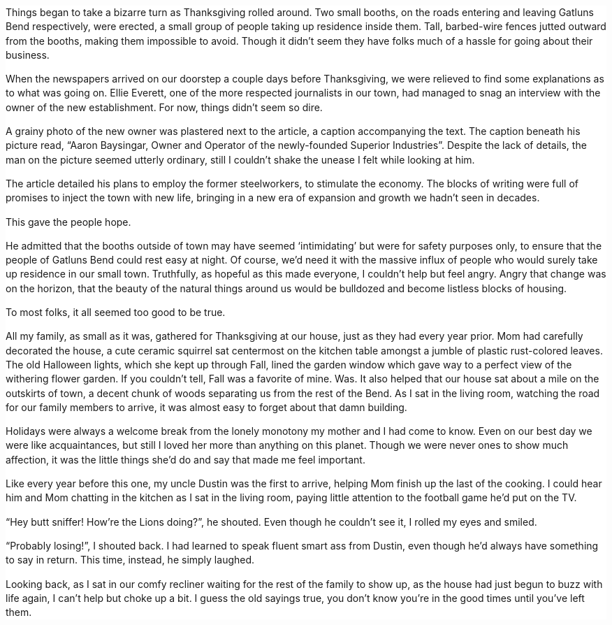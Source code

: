 Things began to take a bizarre turn as Thanksgiving rolled around. Two small booths, on the roads entering and leaving Gatluns Bend respectively, were erected, a small group of people taking up residence inside them. Tall, barbed-wire fences jutted outward from the booths, making them impossible to avoid. Though it didn’t seem they have folks much of a hassle for going about their business.

When the newspapers arrived on our doorstep a couple days before Thanksgiving, we were relieved to find some explanations as to what was going on. Ellie Everett, one of the more respected journalists in our town, had managed to snag an interview with the owner of the new establishment. For now, things didn’t seem so dire. 

A grainy photo of the new owner was plastered next to the article, a caption accompanying the text. The caption beneath his picture read, “Aaron Baysingar, Owner and Operator of the newly-founded Superior Industries”. Despite the lack of details, the man on the picture seemed utterly ordinary, still I couldn’t shake the unease I felt while looking at him. 

The article detailed his plans to employ the former steelworkers, to stimulate the economy. The blocks of writing were full of promises to inject the town with new life, bringing in a new era of expansion and growth we hadn’t seen in decades. 

This gave the people hope.

He admitted that the booths outside of town may have seemed ‘intimidating’ but were for safety purposes only, to ensure that the people of Gatluns Bend could rest easy at night. Of course, we’d need it with the massive influx of people who would surely take up residence in our small town. Truthfully, as hopeful as this made everyone, I couldn’t help but feel angry. Angry that change was on the horizon, that the beauty of the natural things around us would be bulldozed and become listless blocks of housing.

To most folks, it all seemed too good to be true. 

All my family, as small as it was, gathered for Thanksgiving at our house, just as they had every year prior. Mom had carefully decorated the house, a cute ceramic squirrel sat centermost on the kitchen table amongst a jumble of plastic rust-colored leaves. The old Halloween lights, which she kept up through Fall, lined the garden window which gave way to a perfect view of the withering flower garden. If you couldn’t tell, Fall was a favorite of mine. Was. It also helped that our house sat about a mile on the outskirts of town, a decent chunk of woods separating us from the rest of the Bend. As I sat in the living room, watching the road for our family members to arrive, it was almost easy to forget about that damn building. 

Holidays were always a welcome break from the lonely monotony my mother and I had come to know. Even on our best day we were like acquaintances, but still I loved her more than anything on this planet. Though we were never ones to show much affection, it was the little things she’d do and say that made me feel important. 

Like every year before this one, my uncle Dustin was the first to arrive, helping Mom finish up the last of the cooking. I could hear him and Mom chatting in the kitchen as I sat in the living room, paying little attention to the football game he’d put on the TV. 

“Hey butt sniffer! How’re the Lions doing?”, he shouted. Even though he couldn’t see it, I rolled my eyes and smiled. 

“Probably losing!”, I shouted back. I had learned to speak fluent smart ass from Dustin, even though he’d always have something to say in return. This time, instead, he simply laughed. 

Looking back, as I sat in our comfy recliner waiting for the rest of the family to show up, as the house had just begun to buzz with life again, I can’t help but choke up a bit. I guess the old sayings true, you don’t know you’re in the good times until you’ve left them. 
